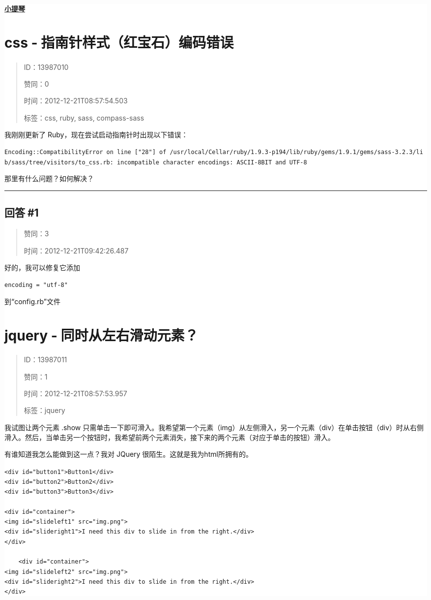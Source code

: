 [**小提琴**](http://jsfiddle.net/adeneo/dQEJV/)

# css - 指南针样式（红宝石）编码错误

> ID：13987010
> 
> 赞同：0
> 
> 时间：2012-12-21T08:57:54.503
> 
> 标签：css, ruby, sass, compass-sass

我刚刚更新了 Ruby，现在尝试启动指南针时出现以下错误：

```
Encoding::CompatibilityError on line ["28"] of /usr/local/Cellar/ruby/1.9.3-p194/lib/ruby/gems/1.9.1/gems/sass-3.2.3/lib/sass/tree/visitors/to_css.rb: incompatible character encodings: ASCII-8BIT and UTF-8 
```

那里有什么问题？如何解决？

* * *

## 回答 #1

> 赞同：3
> 
> 时间：2012-12-21T09:42:26.487

好的，我可以修复它添加

```
encoding = "utf-8" 
```

到“config.rb”文件

# jquery - 同时从左右滑动元素？

> ID：13987011
> 
> 赞同：1
> 
> 时间：2012-12-21T08:57:53.957
> 
> 标签：jquery

我试图让两个元素 .show 只需单击一下即可滑入。我希望第一个元素（img）从左侧滑入，另一个元素（div）在单击按钮（div）时从右侧滑入。然后，当单击另一个按钮时，我希望前两个元素消失，接下来的两个元素（对应于单击的按钮）滑入。

有谁知道我怎么能做到这一点？我对 JQuery 很陌生。这就是我为html所拥有的。

```
<div id="button1">Button1</div>
<div id="button2">Button2</div>
<div id="button3">Button3</div>

<div id="container">
<img id="slideleft1" src="img.png">
<div id="slideright1">I need this div to slide in from the right.</div>
</div>

    <div id="container">
<img id="slideleft2" src="img.png">
<div id="slideright2">I need this div to slide in from the right.</div>
</div>
```